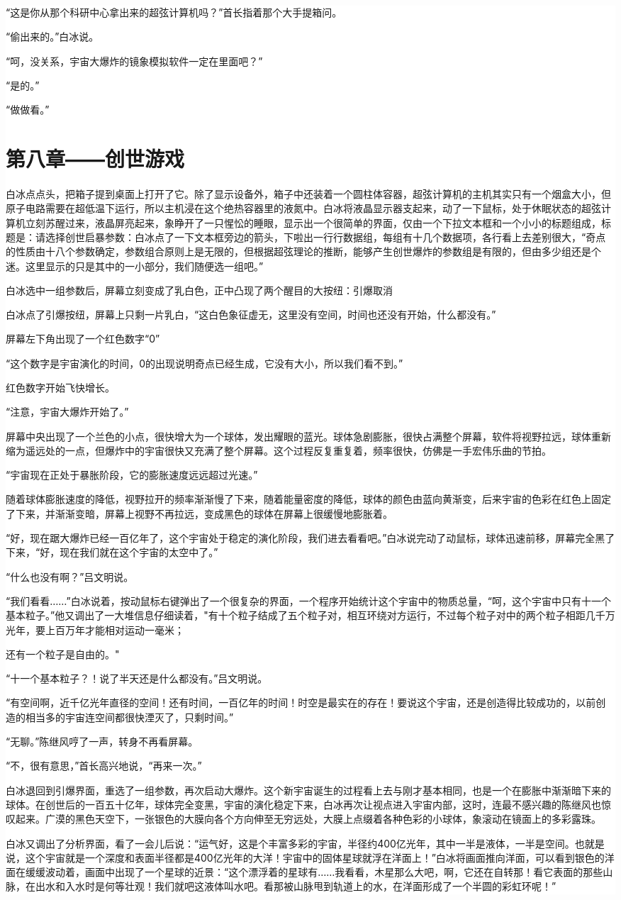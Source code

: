 “这是你从那个科研中心拿出来的超弦计算机吗？”首长指着那个大手提箱问。

“偷出来的。”白冰说。

“呵，没关系，宇宙大爆炸的镜象模拟软件一定在里面吧？”

“是的。”

“做做看。”

# 第八章——创世游戏

白冰点点头，把箱子提到桌面上打开了它。除了显示设备外，箱子中还装着一个圆柱体容器，超弦计算机的主机其实只有一个烟盒大小，但原子电路需要在超低温下运行，所以主机浸在这个绝热容器里的液氮中。白冰将液晶显示器支起来，动了一下鼠标，处于休眠状态的超弦计算机立刻苏醒过来，液晶屏亮起来，象睁开了一只惺忪的睡眼，显示出一个很简单的界面，仅由一个下拉文本框和一个小小的标题组成，标题是：请选择创世启暴参数：白冰点了一下文本框旁边的箭头，下啦出一行行数据组，每组有十几个数据项，各行看上去差别很大，“奇点的性质由十八个参数确定，参数组合原则上是无限的，但根据超弦理论的推断，能够产生创世爆炸的参数组是有限的，但由多少组还是个迷。这里显示的只是其中的一小部分，我们随便选一组吧。”

白冰选中一组参数后，屏幕立刻变成了乳白色，正中凸现了两个醒目的大按纽：引爆取消

白冰点了引爆按纽，屏幕上只剩一片乳白，“这白色象征虚无，这里没有空间，时间也还没有开始，什么都没有。”

屏幕左下角出现了一个红色数字“0”

“这个数字是宇宙演化的时间，0的出现说明奇点已经生成，它没有大小，所以我们看不到。”

红色数字开始飞快增长。

“注意，宇宙大爆炸开始了。”

屏幕中央出现了一个兰色的小点，很快增大为一个球体，发出耀眼的蓝光。球体急剧膨胀，很快占满整个屏幕，软件将视野拉远，球体重新缩为遥远处的一点，但爆炸中的宇宙很快又充满了整个屏幕。这个过程反复重复着，频率很快，仿佛是一手宏伟乐曲的节拍。

“宇宙现在正处于暴胀阶段，它的膨胀速度远远超过光速。”

随着球体膨胀速度的降低，视野拉开的频率渐渐慢了下来，随着能量密度的降低，球体的颜色由蓝向黄渐变，后来宇宙的色彩在红色上固定了下来，并渐渐变暗，屏幕上视野不再拉远，变成黑色的球体在屏幕上很缓慢地膨胀着。

“好，现在踞大爆炸已经一百亿年了，这个宇宙处于稳定的演化阶段，我们进去看看吧。”白冰说完动了动鼠标，球体迅速前移，屏幕完全黑了下来，“好，现在我们就在这个宇宙的太空中了。”

“什么也没有啊？”吕文明说。

“我们看看……”白冰说着，按动鼠标右键弹出了一个很复杂的界面，一个程序开始统计这个宇宙中的物质总量，“呵，这个宇宙中只有十一个基本粒子。”他又调出了一大堆信息仔细读着，"有十个粒子结成了五个粒子对，相互环绕对方运行，不过每个粒子对中的两个粒子相距几千万光年，要上百万年才能相对运动一毫米；

还有一个粒子是自由的。"

“十一个基本粒子？！说了半天还是什么都没有。”吕文明说。

“有空间啊，近千亿光年直径的空间！还有时间，一百亿年的时间！时空是最实在的存在！要说这个宇宙，还是创造得比较成功的，以前创造的相当多的宇宙连空间都很快湮灭了，只剩时间。”

“无聊。”陈继风哼了一声，转身不再看屏幕。

“不，很有意思，”首长高兴地说，“再来一次。”

白冰退回到引爆界面，重选了一组参数，再次启动大爆炸。这个新宇宙诞生的过程看上去与刚才基本相同，也是一个在膨胀中渐渐暗下来的球体。在创世后的一百五十亿年，球体完全变黑，宇宙的演化稳定下来，白冰再次让视点进入宇宙内部，这时，连最不感兴趣的陈继风也惊叹起来。广漠的黑色天空下，一张银色的大膜向各个方向伸至无穷远处，大膜上点缀着各种色彩的小球体，象滚动在镜面上的多彩露珠。

白冰又调出了分析界面，看了一会儿后说：“运气好，这是个丰富多彩的宇宙，半径约400亿光年，其中一半是液体，一半是空间。也就是说，这个宇宙就是一个深度和表面半径都是400亿光年的大洋！宇宙中的固体星球就浮在洋面上！”白冰将画面推向洋面，可以看到银色的洋面在缓缓波动着，画面中出现了一个星球的近景：“这个漂浮着的星球有……我看看，木星那么大吧，啊，它还在自转那！看它表面的那些山脉，在出水和入水时是何等壮观！我们就吧这液体叫水吧。看那被山脉甩到轨道上的水，在洋面形成了一个半圆的彩虹环呢！”
